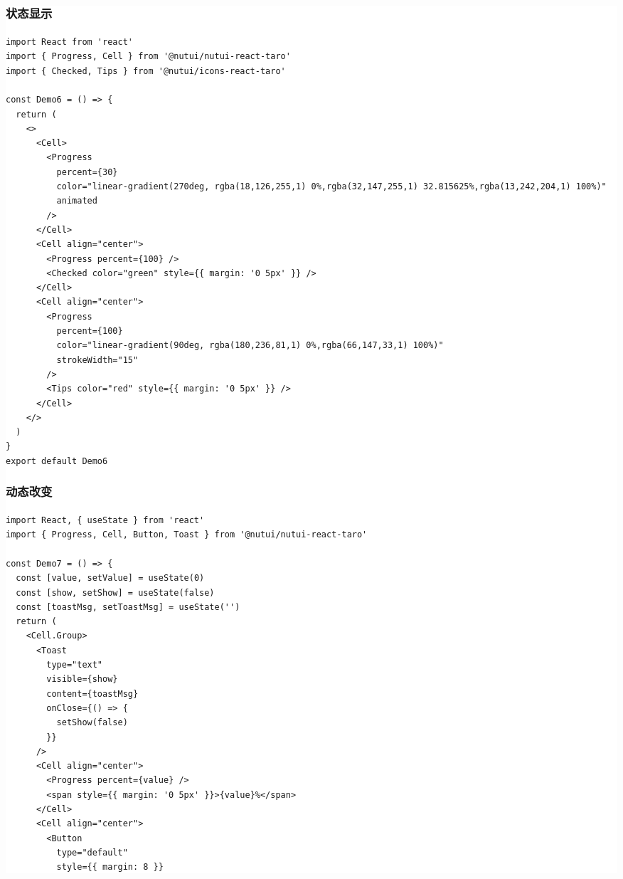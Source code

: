 ### 状态显示

```tsx
import React from 'react'
import { Progress, Cell } from '@nutui/nutui-react-taro'
import { Checked, Tips } from '@nutui/icons-react-taro'

const Demo6 = () => {
  return (
    <>
      <Cell>
        <Progress
          percent={30}
          color="linear-gradient(270deg, rgba(18,126,255,1) 0%,rgba(32,147,255,1) 32.815625%,rgba(13,242,204,1) 100%)"
          animated
        />
      </Cell>
      <Cell align="center">
        <Progress percent={100} />
        <Checked color="green" style={{ margin: '0 5px' }} />
      </Cell>
      <Cell align="center">
        <Progress
          percent={100}
          color="linear-gradient(90deg, rgba(180,236,81,1) 0%,rgba(66,147,33,1) 100%)"
          strokeWidth="15"
        />
        <Tips color="red" style={{ margin: '0 5px' }} />
      </Cell>
    </>
  )
}
export default Demo6
```

### 动态改变

```tsx
import React, { useState } from 'react'
import { Progress, Cell, Button, Toast } from '@nutui/nutui-react-taro'

const Demo7 = () => {
  const [value, setValue] = useState(0)
  const [show, setShow] = useState(false)
  const [toastMsg, setToastMsg] = useState('')
  return (
    <Cell.Group>
      <Toast
        type="text"
        visible={show}
        content={toastMsg}
        onClose={() => {
          setShow(false)
        }}
      />
      <Cell align="center">
        <Progress percent={value} />
        <span style={{ margin: '0 5px' }}>{value}%</span>
      </Cell>
      <Cell align="center">
        <Button
          type="default"
          style={{ margin: 8 }}
```